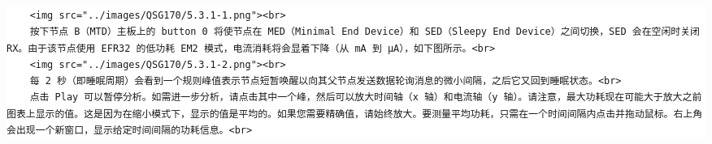         <img src="../images/QSG170/5.3.1-1.png"><br>
        按下节点 B（MTD）主板上的 button 0 将使节点在 MED（Minimal End Device）和 SED（Sleepy End Device）之间切换，SED 会在空闲时关闭 RX。由于该节点使用 EFR32 的低功耗 EM2 模式，电流消耗将会显着下降（从 mA 到 µA），如下图所示。<br>
        <img src="../images/QSG170/5.3.1-2.png"><br>
        每 2 秒（即睡眠周期）会看到一个规则峰值表示节点短暂唤醒以向其父节点发送数据轮询消息的微小间隔，之后它又回到睡眠状态。<br>
        点击 Play 可以暂停分析。如需进一步分析，请点击其中一个峰，然后可以放大时间轴（x 轴）和电流轴（y 轴）。请注意，最大功耗现在可能大于放大之前图表上显示的值。这是因为在缩小模式下，显示的值是平均的。如果您需要精确值，请始终放大。要测量平均功耗，只需在一个时间间隔内点击并拖动鼠标。右上角会出现一个新窗口，显示给定时间间隔的功耗信息。<br>